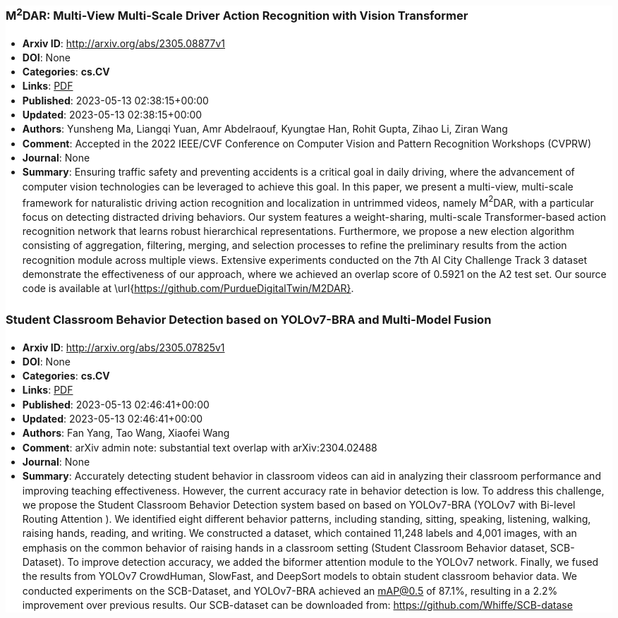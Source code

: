 

### M$^2$DAR: Multi-View Multi-Scale Driver Action Recognition with Vision Transformer
- **Arxiv ID**: http://arxiv.org/abs/2305.08877v1
- **DOI**: None
- **Categories**: **cs.CV**
- **Links**: [PDF](http://arxiv.org/pdf/2305.08877v1)
- **Published**: 2023-05-13 02:38:15+00:00
- **Updated**: 2023-05-13 02:38:15+00:00
- **Authors**: Yunsheng Ma, Liangqi Yuan, Amr Abdelraouf, Kyungtae Han, Rohit Gupta, Zihao Li, Ziran Wang
- **Comment**: Accepted in the 2022 IEEE/CVF Conference on Computer Vision and
  Pattern Recognition Workshops (CVPRW)
- **Journal**: None
- **Summary**: Ensuring traffic safety and preventing accidents is a critical goal in daily driving, where the advancement of computer vision technologies can be leveraged to achieve this goal. In this paper, we present a multi-view, multi-scale framework for naturalistic driving action recognition and localization in untrimmed videos, namely M$^2$DAR, with a particular focus on detecting distracted driving behaviors. Our system features a weight-sharing, multi-scale Transformer-based action recognition network that learns robust hierarchical representations. Furthermore, we propose a new election algorithm consisting of aggregation, filtering, merging, and selection processes to refine the preliminary results from the action recognition module across multiple views. Extensive experiments conducted on the 7th AI City Challenge Track 3 dataset demonstrate the effectiveness of our approach, where we achieved an overlap score of 0.5921 on the A2 test set. Our source code is available at \url{https://github.com/PurdueDigitalTwin/M2DAR}.



### Student Classroom Behavior Detection based on YOLOv7-BRA and Multi-Model Fusion
- **Arxiv ID**: http://arxiv.org/abs/2305.07825v1
- **DOI**: None
- **Categories**: **cs.CV**
- **Links**: [PDF](http://arxiv.org/pdf/2305.07825v1)
- **Published**: 2023-05-13 02:46:41+00:00
- **Updated**: 2023-05-13 02:46:41+00:00
- **Authors**: Fan Yang, Tao Wang, Xiaofei Wang
- **Comment**: arXiv admin note: substantial text overlap with arXiv:2304.02488
- **Journal**: None
- **Summary**: Accurately detecting student behavior in classroom videos can aid in analyzing their classroom performance and improving teaching effectiveness. However, the current accuracy rate in behavior detection is low. To address this challenge, we propose the Student Classroom Behavior Detection system based on based on YOLOv7-BRA (YOLOv7 with Bi-level Routing Attention ). We identified eight different behavior patterns, including standing, sitting, speaking, listening, walking, raising hands, reading, and writing. We constructed a dataset, which contained 11,248 labels and 4,001 images, with an emphasis on the common behavior of raising hands in a classroom setting (Student Classroom Behavior dataset, SCB-Dataset). To improve detection accuracy, we added the biformer attention module to the YOLOv7 network. Finally, we fused the results from YOLOv7 CrowdHuman, SlowFast, and DeepSort models to obtain student classroom behavior data. We conducted experiments on the SCB-Dataset, and YOLOv7-BRA achieved an mAP@0.5 of 87.1%, resulting in a 2.2% improvement over previous results. Our SCB-dataset can be downloaded from: https://github.com/Whiffe/SCB-datase
